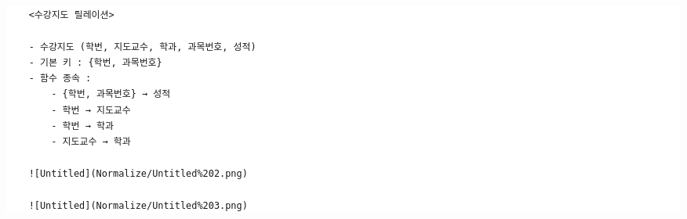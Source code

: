         <수강지도 릴레이션>
        
        - 수강지도 (학번, 지도교수, 학과, 과목번호, 성적)
        - 기본 키 : {학번, 과목번호}
        - 함수 종속 :
            - {학번, 과목번호} → 성적
            - 학번 → 지도교수
            - 학번 → 학과
            - 지도교수 → 학과
        
        ![Untitled](Normalize/Untitled%202.png)
        
        ![Untitled](Normalize/Untitled%203.png)
        